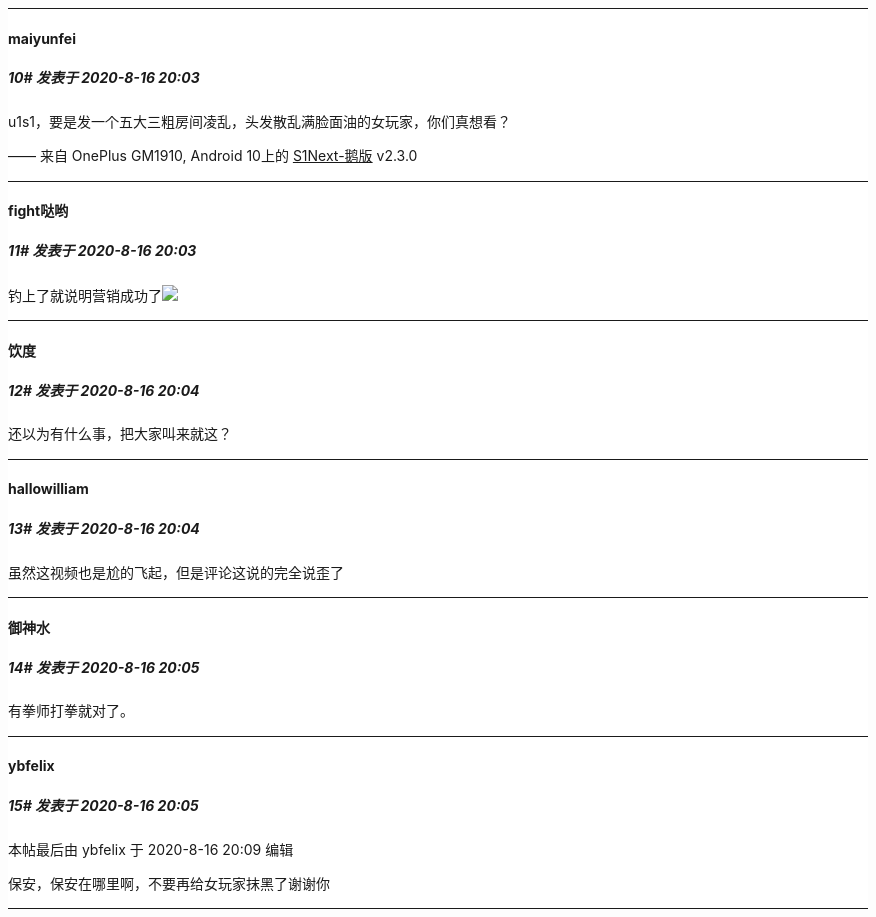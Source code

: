 -----

####  maiyunfei  
##### 10#       发表于 2020-8-16 20:03


u1s1，要是发一个五大三粗房间凌乱，头发散乱满脸面油的女玩家，你们真想看？

—— 来自 OnePlus GM1910, Android 10上的 [S1Next-鹅版](https://github.com/ykrank/S1-Next/releases) v2.3.0


-----

####  fight哒哟  
##### 11#       发表于 2020-8-16 20:03


钓上了就说明营销成功了<img src="https://static.saraba1st.com/image/smiley/face2017/048.png" referrerpolicy="no-referrer">


-----

####  饮度  
##### 12#       发表于 2020-8-16 20:04


还以为有什么事，把大家叫来就这？


-----

####  hallowilliam  
##### 13#       发表于 2020-8-16 20:04


虽然这视频也是尬的飞起，但是评论这说的完全说歪了


-----

####  御神水  
##### 14#       发表于 2020-8-16 20:05


有拳师打拳就对了。


-----

####  ybfelix  
##### 15#       发表于 2020-8-16 20:05


 本帖最后由 ybfelix 于 2020-8-16 20:09 编辑 

保安，保安在哪里啊，不要再给女玩家抹黑了谢谢你


-----
